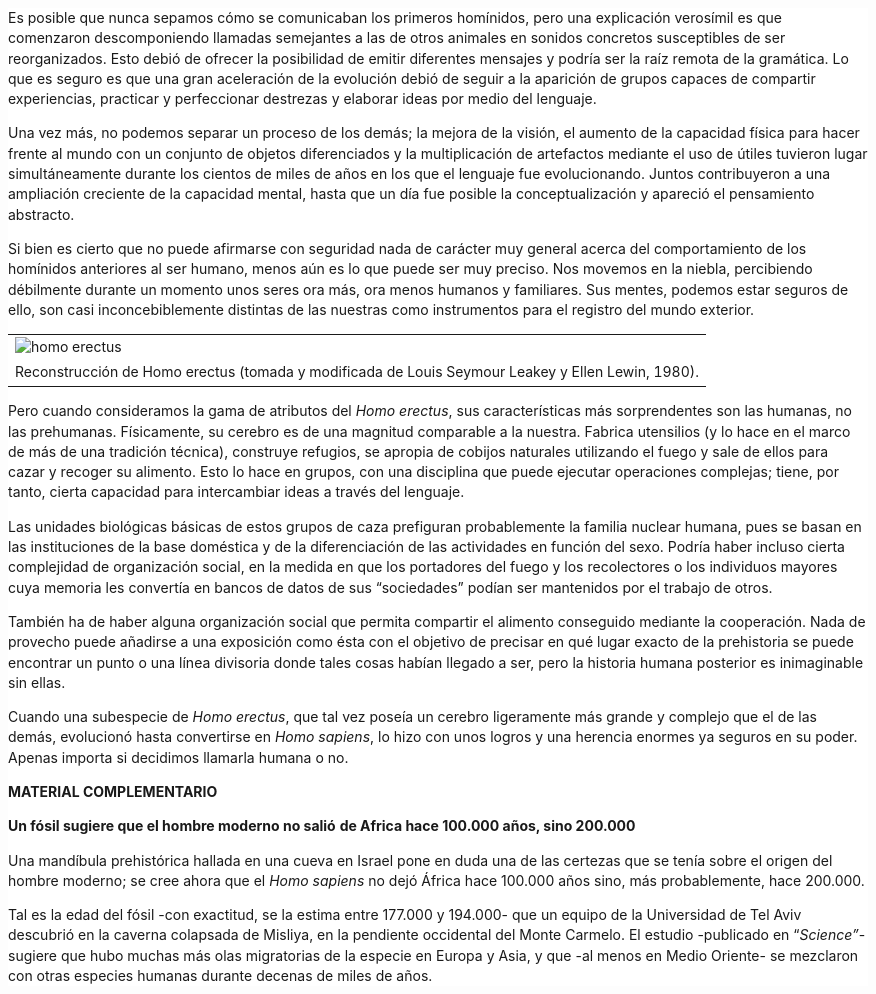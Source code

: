 Es posible que nunca sepamos cómo se comunicaban los primeros homínidos, pero una explicación verosímil es que comenzaron descomponiendo llamadas semejantes a las de otros animales en sonidos concretos susceptibles de ser reorganizados. Esto debió de ofrecer la posibilidad de emitir diferentes mensajes y podría ser la raíz remota de la gramática. Lo que es seguro es que una gran aceleración de la evolución debió de seguir a la aparición de grupos capaces de compartir experiencias, practicar y perfeccionar destrezas y elaborar ideas por medio del lenguaje.

Una vez más, no podemos separar un proceso de los demás; la mejora de la visión, el aumento de la capacidad física para hacer frente al mundo con un conjunto de objetos diferenciados y la multiplicación de artefactos mediante el uso de útiles tuvieron lugar simultáneamente durante los cientos de miles de años en los que el lenguaje fue evolucionando. Juntos contribuyeron a una ampliación creciente de la capacidad mental, hasta que un día fue posible la conceptualización y apareció el pensamiento abstracto.

Si bien es cierto que no puede afirmarse con seguridad nada de carácter muy general acerca del comportamiento de los homínidos anteriores al ser humano, menos aún es lo que puede ser muy preciso. Nos movemos en la niebla, percibiendo débilmente durante un momento unos seres ora más, ora menos humanos y familiares. Sus mentes, podemos estar seguros de ello, son casi inconcebiblemente distintas de las nuestras como instrumentos para el registro del mundo exterior.

<table><tbody><tr><td><img src="http://descubrircorrientes.com.ar/2012/index.php/4338-historia-desde-el-origen-hasta-1814/antes-de-la-historia/images/fotos_de_geomorfologia/homo%20erectus.png" width="299" height="510" alt="homo erectus"></td></tr><tr><td><span>Reconstrucción de Homo erectus (tomada y modificada de Louis Seymour Leakey y Ellen Lewin, 1980).</span></td></tr></tbody></table>

Pero cuando consideramos la gama de atributos del _Homo erectus_, sus características más sorprendentes son las humanas, no las prehumanas. Físicamente, su cerebro es de una magnitud comparable a la nuestra. Fabrica utensilios (y lo hace en el marco de más de una tradición técnica), construye refugios, se apropia de cobijos naturales utilizando el fuego y sale de ellos para cazar y recoger su alimento. Esto lo hace en grupos, con una disciplina que puede ejecutar operaciones complejas; tiene, por tanto, cierta capacidad para intercambiar ideas a través del lenguaje.

Las unidades biológicas básicas de estos grupos de caza prefiguran probablemente la familia nuclear humana, pues se basan en las instituciones de la base doméstica y de la diferenciación de las actividades en función del sexo. Podría haber incluso cierta complejidad de organización social, en la medida en que los portadores del fuego y los recolectores o los individuos mayores cuya memoria les convertía en bancos de datos de sus “sociedades” podían ser mantenidos por el trabajo de otros.

También ha de haber alguna organización social que permita compartir el alimento conseguido mediante la cooperación. Nada de provecho puede añadirse a una exposición como ésta con el objetivo de precisar en qué lugar exacto de la prehistoria se puede encontrar un punto o una línea divisoria donde tales cosas habían llegado a ser, pero la historia humana posterior es inimaginable sin ellas.

Cuando una subespecie de _Homo erectus_, que tal vez poseía un cerebro ligeramente más grande y complejo que el de las demás, evolucionó hasta convertirse en _Homo sapiens_, lo hizo con unos logros y una herencia enormes ya seguros en su poder. Apenas importa si decidimos llamarla humana o no.

**MATERIAL COMPLEMENTARIO**

**Un fósil sugiere que el hombre moderno no salió** **de Africa hace 100.000 años, sino 200.000**

Una mandíbula prehistórica hallada en una cueva en Israel pone en duda una de las certezas que se tenía sobre el origen del hombre moderno; se cree ahora que el _Homo sapiens_ no dejó África hace 100.000 años sino, más probablemente, hace 200.000.

Tal es la edad del fósil -con exactitud, se la estima entre 177.000 y 194.000- que un equipo de la Universidad de Tel Aviv descubrió en la caverna colapsada de Misliya, en la pendiente occidental del Monte Carmelo. El estudio -publicado en “_Science”_\- sugiere que hubo muchas más olas migratorias de la especie en Europa y Asia, y que -al menos en Medio Oriente- se mezclaron con otras especies humanas durante decenas de miles de años.
